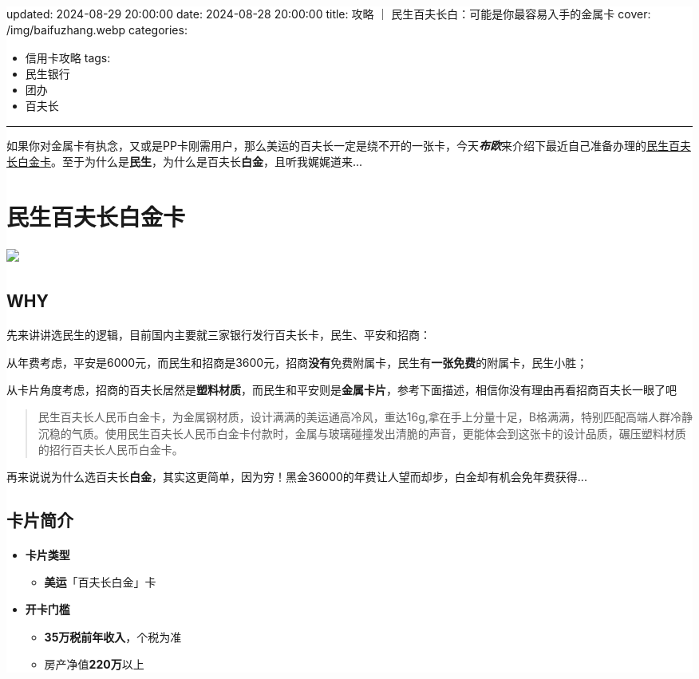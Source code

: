 updated: 2024-08-29 20:00:00
date: 2024-08-28 20:00:00
title: 攻略 ｜ 民生百夫长白：可能是你最容易入手的金属卡
cover: /img/baifuzhang.webp
categories:
  - 信用卡攻略
tags:
  - 民生银行
  - 团办
  - 百夫长
---



如果你对金属卡有执念，又或是PP卡刚需用户，那么美运的百夫长一定是绕不开的一张卡，今天***布欧***来介绍下最近自己准备办理的<u>民生百夫长白金卡</u>。至于为什么是**民生**，为什么是百夫长**白金**，且听我娓娓道来...



# 民生百夫长白金卡




![](/img/baifuzhang.webp)





## WHY



先来讲讲选民生的逻辑，目前国内主要就三家银行发行百夫长卡，民生、平安和招商：

从年费考虑，平安是6000元，而民生和招商是3600元，招商**没有**免费附属卡，民生有**一张免费**的附属卡，民生小胜；

从卡片角度考虑，招商的百夫长居然是**塑料材质**，而民生和平安则是**金属卡片**，参考下面描述，相信你没有理由再看招商百夫长一眼了吧

> 民生百夫长人民币白金卡，为金属钢材质，设计满满的美运通高冷风，重达16g,拿在手上分量十足，B格满满，特别匹配高端人群冷静沉稳的气质。使用民生百夫长人民币白金卡付款时，金属与玻璃碰撞发出清脆的声音，更能体会到这张卡的设计品质，碾压塑料材质的招行百夫长人民币白金卡。

再来说说为什么选百夫长**白金**，其实这更简单，因为穷！黑金36000的年费让人望而却步，白金却有机会免年费获得...



## 卡片简介



- **卡片类型**
  
  - **美运**「百夫长白金」卡 
  
- **开卡门槛**
  
  - **35万税前年收入**，个税为准
  
  - 房产净值**220万**以上
  